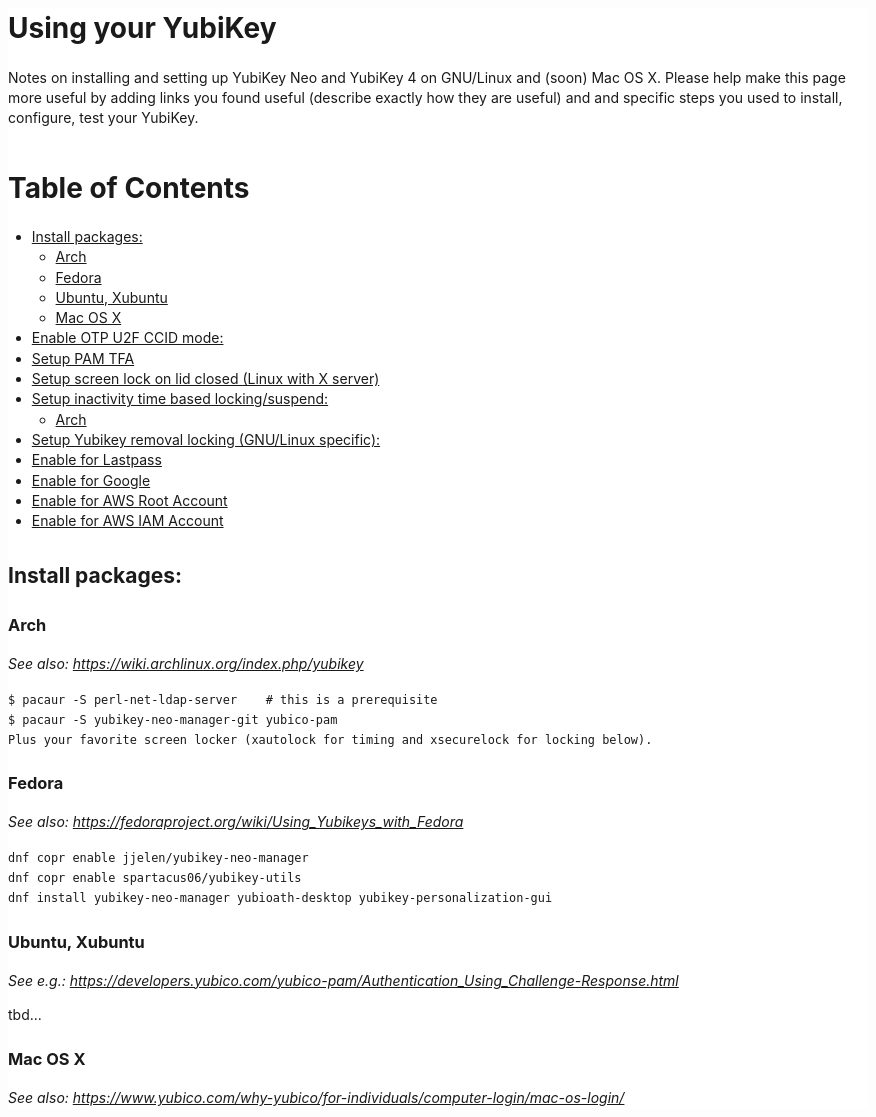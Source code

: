 # Using your YubiKey

Notes on installing and setting up YubiKey Neo and YubiKey 4 on GNU/Linux and (soon) Mac OS X. Please help make this page more useful by adding links you found useful (describe exactly how they are useful) and and specific steps you used to install, configure, test your YubiKey.

Table of Contents
=================

* [Install packages:](#install-packages)
  * [Arch](#arch)
  * [Fedora](#fedora)
  * [Ubuntu, Xubuntu](#ubuntu-xubuntu)
  * [Mac OS X](#mac-os-x)
* [Enable OTP U2F CCID mode:](#enable-otpu2fccid-mode)
* [Setup PAM TFA](#setup-pam-tfa)
* [Setup screen lock on lid closed (Linux with X server)](#setup-screen-lock-on-lid-closed-linux-with-x-server)
* [Setup inactivity time based locking/suspend:](#setup-inactivity-time-based-lockingsuspend)
  * [Arch](#arch-1)
* [Setup Yubikey removal locking (GNU/Linux specific):](#setup-yubikey-removal-locking-gnulinux-specific)
* [Enable for Lastpass](#enable-for-lastpass)
* [Enable for Google](#enable-for-google)
* [Enable for AWS Root Account](#enable-for-aws-root-account)
* [Enable for AWS IAM Account](#enable-for-aws-iam-account)

## Install packages:

### Arch
_See also: https://wiki.archlinux.org/index.php/yubikey_
```
$ pacaur -S perl-net-ldap-server    # this is a prerequisite
$ pacaur -S yubikey-neo-manager-git yubico-pam
Plus your favorite screen locker (xautolock for timing and xsecurelock for locking below).
```

### Fedora
_See also: https://fedoraproject.org/wiki/Using_Yubikeys_with_Fedora_
```
dnf copr enable jjelen/yubikey-neo-manager 
dnf copr enable spartacus06/yubikey-utils 
dnf install yubikey-neo-manager yubioath-desktop yubikey-personalization-gui
```

### Ubuntu, Xubuntu
_See e.g.: https://developers.yubico.com/yubico-pam/Authentication_Using_Challenge-Response.html_

tbd...

### Mac OS X
_See also: https://www.yubico.com/why-yubico/for-individuals/computer-login/mac-os-login/_
